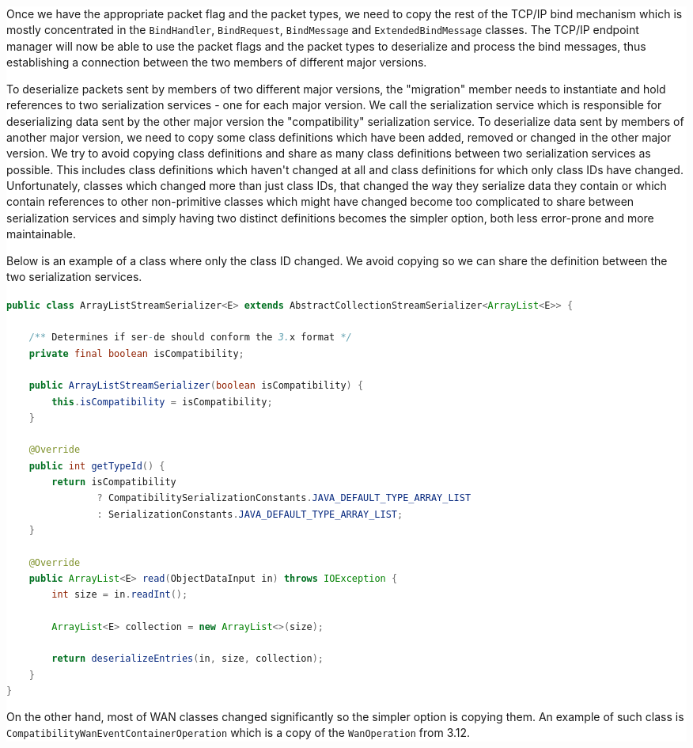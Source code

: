 Once we have the appropriate packet flag and the packet types, we need to copy the rest of the TCP/IP bind mechanism which is mostly concentrated in the `BindHandler`, `BindRequest`, `BindMessage` and `ExtendedBindMessage` classes. The TCP/IP endpoint manager will now be able to use the packet flags and the packet types to deserialize and process the bind messages, thus establishing a connection between the two members of different major versions.

To deserialize packets sent by members of two different major versions, the "migration" member needs to instantiate and hold references to two serialization services - one for each major version. We call the serialization service which is responsible for deserializing data sent by the other major version the "compatibility" serialization service. To deserialize data sent by members of another major version, we need to copy some class definitions which have been added, removed or changed in the other major version. We try to avoid copying class definitions and share as many class definitions between two serialization services as possible. This includes class definitions which haven't changed at all and class definitions for which only class IDs have changed. Unfortunately, classes which changed more than just class IDs, that changed the way they serialize data they contain or which contain references to other non-primitive classes which might have changed become too complicated to share between serialization services and simply having two distinct definitions becomes the simpler option, both less error-prone and more maintainable.

Below is an example of a class where only the class ID changed. We avoid copying so we can share the definition between the two serialization services.

```java
public class ArrayListStreamSerializer<E> extends AbstractCollectionStreamSerializer<ArrayList<E>> {

    /** Determines if ser-de should conform the 3.x format */
    private final boolean isCompatibility;

    public ArrayListStreamSerializer(boolean isCompatibility) {
        this.isCompatibility = isCompatibility;
    }

    @Override
    public int getTypeId() {
        return isCompatibility
                ? CompatibilitySerializationConstants.JAVA_DEFAULT_TYPE_ARRAY_LIST
                : SerializationConstants.JAVA_DEFAULT_TYPE_ARRAY_LIST;
    }

    @Override
    public ArrayList<E> read(ObjectDataInput in) throws IOException {
        int size = in.readInt();

        ArrayList<E> collection = new ArrayList<>(size);

        return deserializeEntries(in, size, collection);
    }
}
```

On the other hand, most of WAN classes changed significantly so the simpler option is copying them. An example of such class is `CompatibilityWanEventContainerOperation` which is a copy of the `WanOperation` from 3.12.
